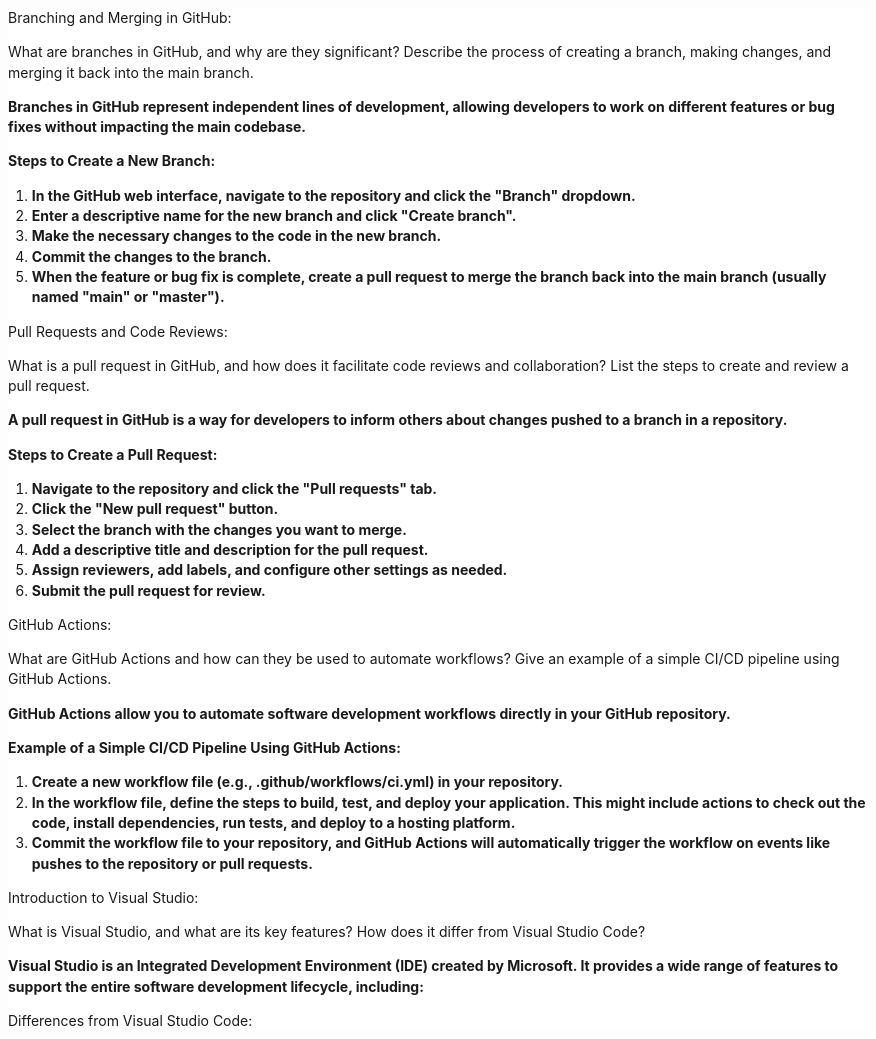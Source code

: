 Branching and Merging in GitHub:

What are branches in GitHub, and why are they significant? Describe the process of creating a branch, making changes, and merging it back into the main branch.

**Branches in GitHub represent independent lines of development, allowing developers to work on different features or bug fixes without impacting the main codebase.**

**Steps to Create a New Branch:**

1. **In the GitHub web interface, navigate to the repository and click the "Branch" dropdown.**
2. **Enter a descriptive name for the new branch and click "Create branch".**
3. **Make the necessary changes to the code in the new branch.**
4. **Commit the changes to the branch.**
5. **When the feature or bug fix is complete, create a pull request to merge the branch back into the main branch (usually named "main" or "master").**

Pull Requests and Code Reviews:

What is a pull request in GitHub, and how does it facilitate code reviews and collaboration? List the steps to create and review a pull request.

**A pull request in GitHub is a way for developers to inform others about changes pushed to a branch in a repository.**

**Steps to Create a Pull Request:**

1. **Navigate to the repository and click the "Pull requests" tab.**
2. **Click the "New pull request" button.**
3. **Select the branch with the changes you want to merge.**
4. **Add a descriptive title and description for the pull request.**
5. **Assign reviewers, add labels, and configure other settings as needed.**
6. **Submit the pull request for review.**

GitHub Actions:

What are GitHub Actions and how can they be used to automate workflows? Give an example of a simple CI/CD pipeline using GitHub Actions.

**GitHub Actions allow you to automate software development workflows directly in your GitHub repository.**

**Example of a Simple CI/CD Pipeline Using GitHub Actions:**

1. **Create a new workflow file (e.g., .github/workflows/ci.yml) in your repository.**
2. **In the workflow file, define the steps to build, test, and deploy your application. This might include actions to check out the code, install dependencies, run tests, and deploy to a hosting platform.**
3. **Commit the workflow file to your repository, and GitHub Actions will automatically trigger the workflow on events like pushes to the repository or pull requests.**

Introduction to Visual Studio:

What is Visual Studio, and what are its key features? How does it differ from Visual Studio Code?

**Visual Studio is an Integrated Development Environment (IDE) created by Microsoft. It provides a wide range of features to support the entire software development lifecycle, including:**

Differences from Visual Studio Code:
